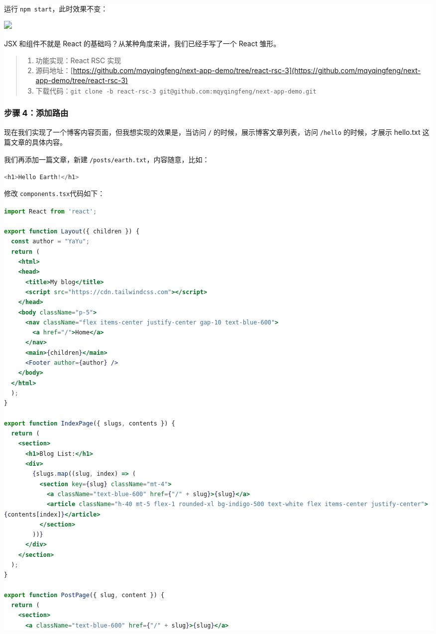 运行 `npm start`，此时效果不变：

![](https://pub-edb6c1c737224e43ac2a64832550b116.r2.dev/20250403134212288.png)

JSX 和组件不就是 React 的基础吗？从某种角度来讲，我们已经手写了一个 React 雏形。

> 1. 功能实现：React RSC 实现
> 2. 源码地址：[https://github.com/mqyqingfeng/next-app-demo/tree/react-rsc-3](https://github.com/mqyqingfeng/next-app-demo/tree/react-rsc-3)
> 3. 下载代码：`git clone -b react-rsc-3 git@github.com:mqyqingfeng/next-app-demo.git`

### 步骤 4：添加路由

现在我们实现了一个博客内容页面，但我想实现的效果是，当访问 `/` 的时候，展示博客文章列表，访问 `/hello` 的时候，才展示 hello.txt 这篇文章的具体内容。

我们再添加一篇文章，新建 `/posts/earth.txt`，内容随意，比如：

```javascript
<h1>Hello Earth!</h1>
```

修改 `components.tsx`代码如下：

```jsx
import React from 'react';

export function Layout({ children }) {
  const author = "YaYu";
  return (
    <html>
    <head>
      <title>My blog</title>
      <script src="https://cdn.tailwindcss.com"></script>
    </head>
    <body className="p-5">
      <nav className="flex items-center justify-center gap-10 text-blue-600">
        <a href="/">Home</a>
      </nav>
      <main>{children}</main>
      <Footer author={author} />
    </body>
  </html>
  );
}

export function IndexPage({ slugs, contents }) {
  return (
    <section>
      <h1>Blog List:</h1>
      <div>
        {slugs.map((slug, index) => (
          <section key={slug} className="mt-4">
            <a className="text-blue-600" href={"/" + slug}>{slug}</a>
            <article className="h-40 mt-5 flex-1 rounded-xl bg-indigo-500 text-white flex items-center justify-center">{contents[index]}</article>
          </section>
        ))}
      </div>
    </section>
  );
}

export function PostPage({ slug, content }) {
  return (
    <section>
      <a className="text-blue-600" href={"/" + slug}>{slug}</a>
```